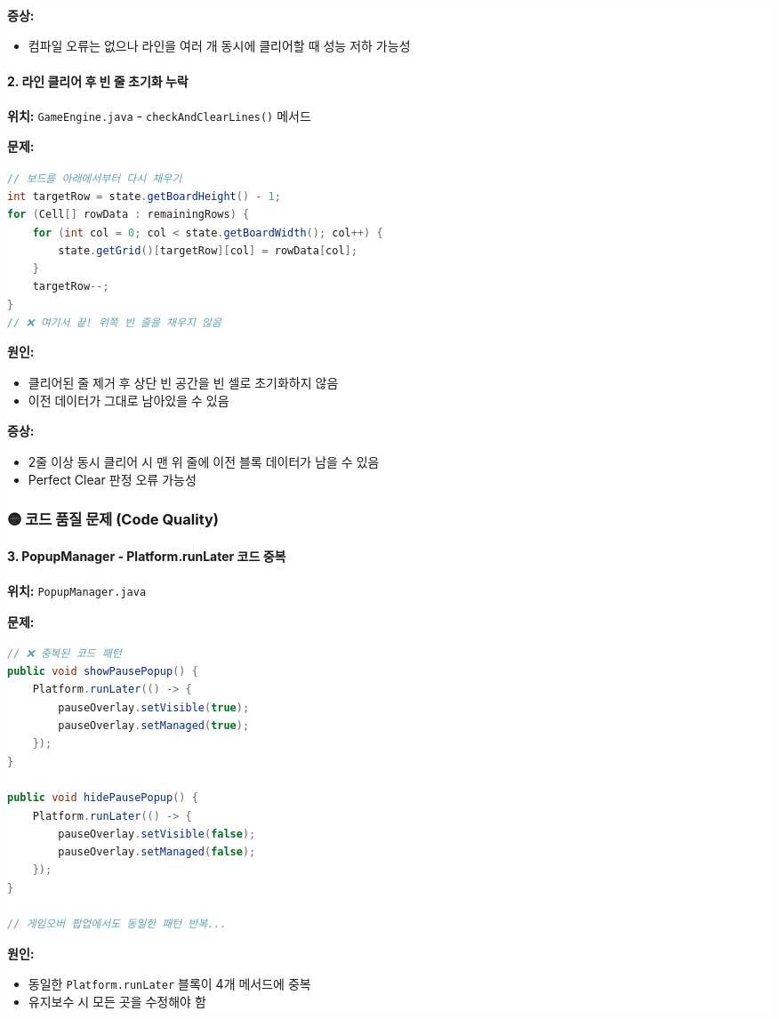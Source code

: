 **증상:**
- 컴파일 오류는 없으나 라인을 여러 개 동시에 클리어할 때 성능 저하 가능성

#### 2. 라인 클리어 후 빈 줄 초기화 누락

**위치:** `GameEngine.java` - `checkAndClearLines()` 메서드

**문제:**
```java
// 보드를 아래에서부터 다시 채우기
int targetRow = state.getBoardHeight() - 1;
for (Cell[] rowData : remainingRows) {
    for (int col = 0; col < state.getBoardWidth(); col++) {
        state.getGrid()[targetRow][col] = rowData[col];
    }
    targetRow--;
}
// ❌ 여기서 끝! 위쪽 빈 줄을 채우지 않음
```

**원인:**
- 클리어된 줄 제거 후 상단 빈 공간을 빈 셀로 초기화하지 않음
- 이전 데이터가 그대로 남아있을 수 있음

**증상:**
- 2줄 이상 동시 클리어 시 맨 위 줄에 이전 블록 데이터가 남을 수 있음
- Perfect Clear 판정 오류 가능성

### 🟡 코드 품질 문제 (Code Quality)

#### 3. PopupManager - Platform.runLater 코드 중복

**위치:** `PopupManager.java`

**문제:**
```java
// ❌ 중복된 코드 패턴
public void showPausePopup() {
    Platform.runLater(() -> {
        pauseOverlay.setVisible(true);
        pauseOverlay.setManaged(true);
    });
}

public void hidePausePopup() {
    Platform.runLater(() -> {
        pauseOverlay.setVisible(false);
        pauseOverlay.setManaged(false);
    });
}

// 게임오버 팝업에서도 동일한 패턴 반복...
```

**원인:**
- 동일한 `Platform.runLater` 블록이 4개 메서드에 중복
- 유지보수 시 모든 곳을 수정해야 함
